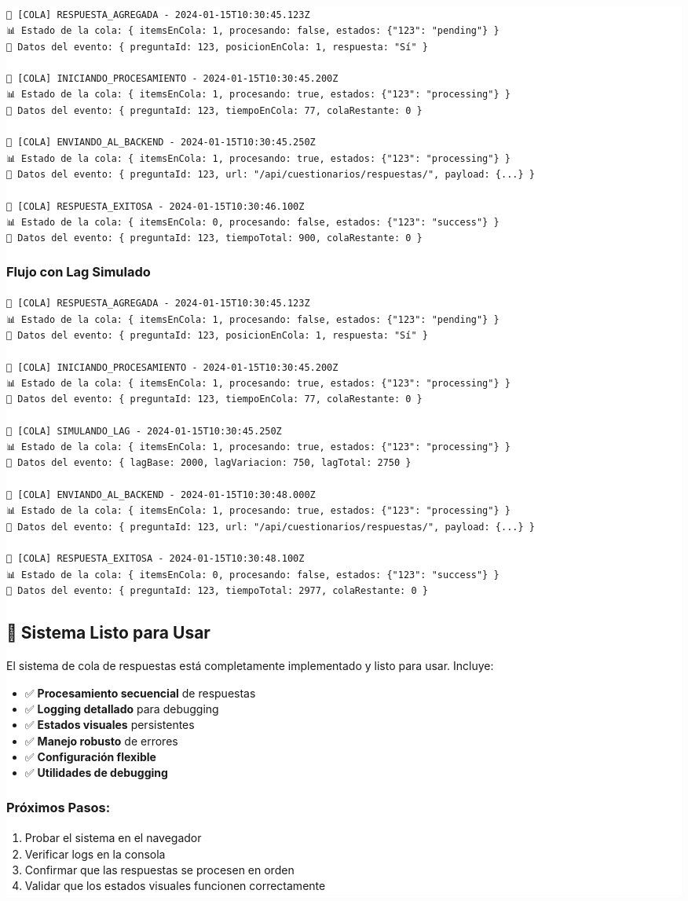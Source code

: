 ```
🔄 [COLA] RESPUESTA_AGREGADA - 2024-01-15T10:30:45.123Z
📊 Estado de la cola: { itemsEnCola: 1, procesando: false, estados: {"123": "pending"} }
📝 Datos del evento: { preguntaId: 123, posicionEnCola: 1, respuesta: "Sí" }

🔄 [COLA] INICIANDO_PROCESAMIENTO - 2024-01-15T10:30:45.200Z
📊 Estado de la cola: { itemsEnCola: 1, procesando: true, estados: {"123": "processing"} }
📝 Datos del evento: { preguntaId: 123, tiempoEnCola: 77, colaRestante: 0 }

🔄 [COLA] ENVIANDO_AL_BACKEND - 2024-01-15T10:30:45.250Z
📊 Estado de la cola: { itemsEnCola: 1, procesando: true, estados: {"123": "processing"} }
📝 Datos del evento: { preguntaId: 123, url: "/api/cuestionarios/respuestas/", payload: {...} }

🔄 [COLA] RESPUESTA_EXITOSA - 2024-01-15T10:30:46.100Z
📊 Estado de la cola: { itemsEnCola: 0, procesando: false, estados: {"123": "success"} }
📝 Datos del evento: { preguntaId: 123, tiempoTotal: 900, colaRestante: 0 }
```

### Flujo con Lag Simulado

```
🔄 [COLA] RESPUESTA_AGREGADA - 2024-01-15T10:30:45.123Z
📊 Estado de la cola: { itemsEnCola: 1, procesando: false, estados: {"123": "pending"} }
📝 Datos del evento: { preguntaId: 123, posicionEnCola: 1, respuesta: "Sí" }

🔄 [COLA] INICIANDO_PROCESAMIENTO - 2024-01-15T10:30:45.200Z
📊 Estado de la cola: { itemsEnCola: 1, procesando: true, estados: {"123": "processing"} }
📝 Datos del evento: { preguntaId: 123, tiempoEnCola: 77, colaRestante: 0 }

🔄 [COLA] SIMULANDO_LAG - 2024-01-15T10:30:45.250Z
📊 Estado de la cola: { itemsEnCola: 1, procesando: true, estados: {"123": "processing"} }
📝 Datos del evento: { lagBase: 2000, lagVariacion: 750, lagTotal: 2750 }

🔄 [COLA] ENVIANDO_AL_BACKEND - 2024-01-15T10:30:48.000Z
📊 Estado de la cola: { itemsEnCola: 1, procesando: true, estados: {"123": "processing"} }
📝 Datos del evento: { preguntaId: 123, url: "/api/cuestionarios/respuestas/", payload: {...} }

🔄 [COLA] RESPUESTA_EXITOSA - 2024-01-15T10:30:48.100Z
📊 Estado de la cola: { itemsEnCola: 0, procesando: false, estados: {"123": "success"} }
📝 Datos del evento: { preguntaId: 123, tiempoTotal: 2977, colaRestante: 0 }
```

## 🎉 Sistema Listo para Usar

El sistema de cola de respuestas está completamente implementado y listo para usar. Incluye:

- ✅ **Procesamiento secuencial** de respuestas
- ✅ **Logging detallado** para debugging
- ✅ **Estados visuales** persistentes
- ✅ **Manejo robusto** de errores
- ✅ **Configuración flexible**
- ✅ **Utilidades de debugging**

### Próximos Pasos:

1. Probar el sistema en el navegador
2. Verificar logs en la consola
3. Confirmar que las respuestas se procesen en orden
4. Validar que los estados visuales funcionen correctamente
